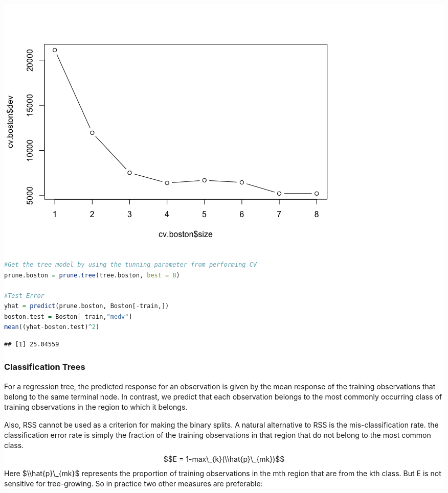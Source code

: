 ![](Decision_Tree_files/figure-markdown_github-ascii_identifiers/unnamed-chunk-1-1.png)

``` r
#Get the tree model by using the tunning parameter from performing CV
prune.boston = prune.tree(tree.boston, best = 8)

#Test Error
yhat = predict(prune.boston, Boston[-train,])
boston.test = Boston[-train,"medv"]
mean((yhat-boston.test)^2)
```

    ## [1] 25.04559

### Classification Trees

For a regression tree, the predicted response for an observation is given by the mean response of the training observations that belong to the same terminal node. In contrast, we predict that each observation belongs to the most commonly occurring class of training observations in the region to which it belongs.

Also, RSS cannot be used as a criterion for making the binary splits. A natural alternative to RSS is the mis-classification rate. the classification error rate is simply the fraction of the training observations in that region that do not belong to the most common class.
$$E = 1-max\_{k}(\\hat{p}\_{mk})$$
 Here $\\hat{p}\_{mk}$ represents the proportion of training observations in the mth region that are from the kth class. But E is not sensitive for tree-growing. So in practice two other measures are preferable:
